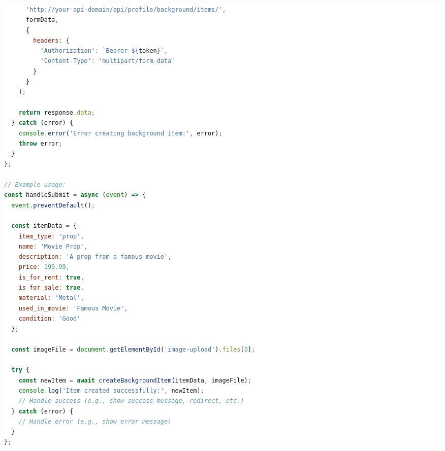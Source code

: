 ```javascript
      'http://your-api-domain/api/profile/background/items/',
      formData,
      {
        headers: {
          'Authorization': `Bearer ${token}`,
          'Content-Type': 'multipart/form-data'
        }
      }
    );
    
    return response.data;
  } catch (error) {
    console.error('Error creating background item:', error);
    throw error;
  }
};

// Example usage:
const handleSubmit = async (event) => {
  event.preventDefault();
  
  const itemData = {
    item_type: 'prop',
    name: 'Movie Prop',
    description: 'A prop from a famous movie',
    price: 199.99,
    is_for_rent: true,
    is_for_sale: true,
    material: 'Metal',
    used_in_movie: 'Famous Movie',
    condition: 'Good'
  };
  
  const imageFile = document.getElementById('image-upload').files[0];
  
  try {
    const newItem = await createBackgroundItem(itemData, imageFile);
    console.log('Item created successfully:', newItem);
    // Handle success (e.g., show success message, redirect, etc.)
  } catch (error) {
    // Handle error (e.g., show error message)
  }
};
```